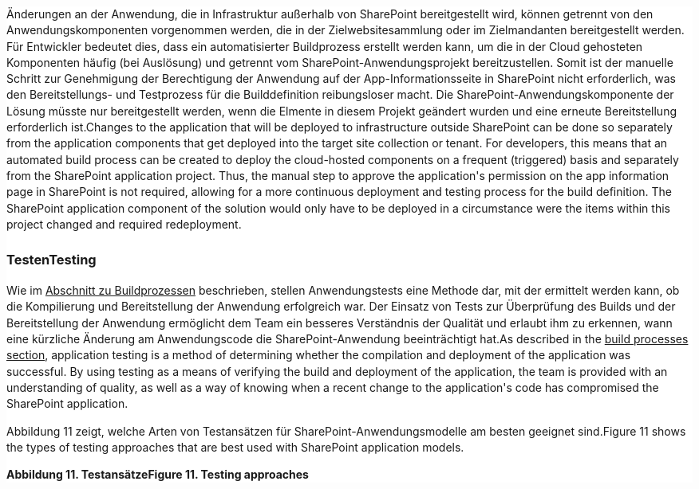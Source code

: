 <span data-ttu-id="5c3d8-p145">Änderungen an der Anwendung, die in Infrastruktur außerhalb von SharePoint bereitgestellt wird, können getrennt von den Anwendungskomponenten vorgenommen werden, die in der Zielwebsitesammlung oder im Zielmandanten bereitgestellt werden. Für Entwickler bedeutet dies, dass ein automatisierter Buildprozess erstellt werden kann, um die in der Cloud gehosteten Komponenten häufig (bei Auslösung) und getrennt vom SharePoint-Anwendungsprojekt bereitzustellen. Somit ist der manuelle Schritt zur Genehmigung der Berechtigung der Anwendung auf der App-Informationsseite in SharePoint nicht erforderlich, was den Bereitstellungs- und Testprozess für die Builddefinition reibungsloser macht. Die SharePoint-Anwendungskomponente der Lösung müsste nur bereitgestellt werden, wenn die Elmente in diesem Projekt geändert wurden und eine erneute Bereitstellung erforderlich ist.</span><span class="sxs-lookup"><span data-stu-id="5c3d8-p145">Changes to the application that will be deployed to infrastructure outside SharePoint can be done so separately from the application components that get deployed into the target site collection or tenant. For developers, this means that an automated build process can be created to deploy the cloud-hosted components on a frequent (triggered) basis and separately from the SharePoint application project. Thus, the manual step to approve the application's permission on the app information page in SharePoint is not required, allowing for a more continuous deployment and testing process for the build definition. The SharePoint application component of the solution would only have to be deployed in a circumstance were the items within this project changed and required redeployment.</span></span>
  
    
    

### <a name="testing"></a><span data-ttu-id="5c3d8-334">Testen</span><span class="sxs-lookup"><span data-stu-id="5c3d8-334">Testing</span></span>
<span data-ttu-id="5c3d8-335"><a name="Testing"> </a></span><span class="sxs-lookup"><span data-stu-id="5c3d8-335"></span></span>

<span data-ttu-id="5c3d8-p146">Wie im  [Abschnitt zu Buildprozessen](#ALMBuildProcess) beschrieben, stellen Anwendungstests eine Methode dar, mit der ermittelt werden kann, ob die Kompilierung und Bereitstellung der Anwendung erfolgreich war. Der Einsatz von Tests zur Überprüfung des Builds und der Bereitstellung der Anwendung ermöglicht dem Team ein besseres Verständnis der Qualität und erlaubt ihm zu erkennen, wann eine kürzliche Änderung am Anwendungscode die SharePoint-Anwendung beeinträchtigt hat.</span><span class="sxs-lookup"><span data-stu-id="5c3d8-p146">As described in the  [build processes section](#ALMBuildProcess), application testing is a method of determining whether the compilation and deployment of the application was successful. By using testing as a means of verifying the build and deployment of the application, the team is provided with an understanding of quality, as well as a way of knowing when a recent change to the application's code has compromised the SharePoint application.</span></span>
  
    
    
<span data-ttu-id="5c3d8-338">Abbildung 11 zeigt, welche Arten von Testansätzen für SharePoint-Anwendungsmodelle am besten geeignet sind.</span><span class="sxs-lookup"><span data-stu-id="5c3d8-338">Figure 11 shows the types of testing approaches that are best used with SharePoint application models.</span></span>
  
    
    

<span data-ttu-id="5c3d8-339">**Abbildung 11. Testansätze**</span><span class="sxs-lookup"><span data-stu-id="5c3d8-339">**Figure 11. Testing approaches**</span></span>

  
    
    